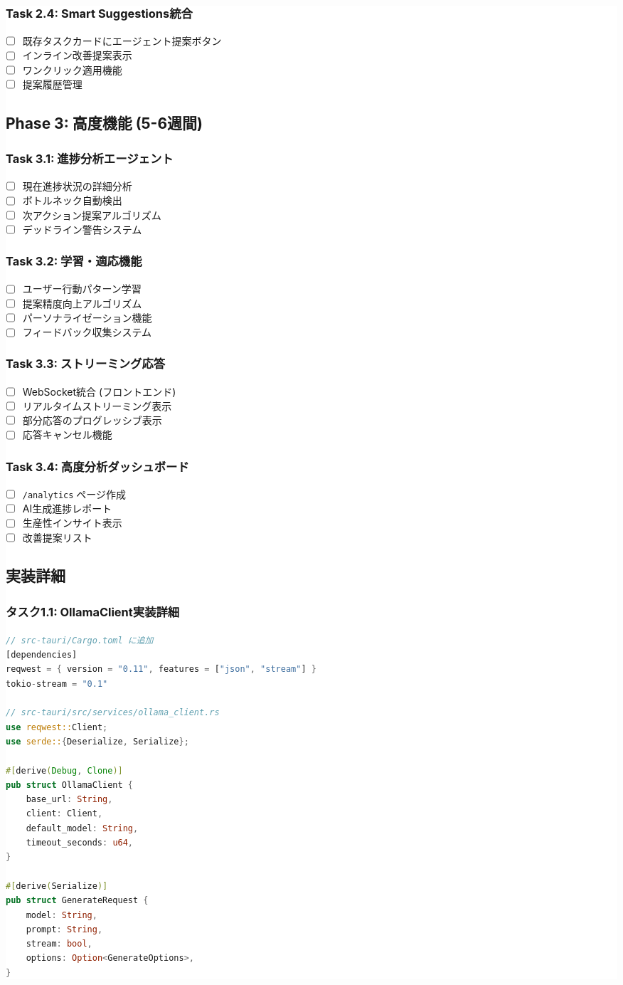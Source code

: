 ### Task 2.4: Smart Suggestions統合
- [ ] 既存タスクカードにエージェント提案ボタン
- [ ] インライン改善提案表示
- [ ] ワンクリック適用機能
- [ ] 提案履歴管理

## Phase 3: 高度機能 (5-6週間)

### Task 3.1: 進捗分析エージェント
- [ ] 現在進捗状況の詳細分析
- [ ] ボトルネック自動検出
- [ ] 次アクション提案アルゴリズム
- [ ] デッドライン警告システム

### Task 3.2: 学習・適応機能
- [ ] ユーザー行動パターン学習
- [ ] 提案精度向上アルゴリズム
- [ ] パーソナライゼーション機能
- [ ] フィードバック収集システム

### Task 3.3: ストリーミング応答
- [ ] WebSocket統合 (フロントエンド)
- [ ] リアルタイムストリーミング表示
- [ ] 部分応答のプログレッシブ表示
- [ ] 応答キャンセル機能

### Task 3.4: 高度分析ダッシュボード
- [ ] `/analytics` ページ作成
- [ ] AI生成進捗レポート
- [ ] 生産性インサイト表示
- [ ] 改善提案リスト

## 実装詳細

### タスク1.1: OllamaClient実装詳細
```rust
// src-tauri/Cargo.toml に追加
[dependencies]
reqwest = { version = "0.11", features = ["json", "stream"] }
tokio-stream = "0.1"

// src-tauri/src/services/ollama_client.rs
use reqwest::Client;
use serde::{Deserialize, Serialize};

#[derive(Debug, Clone)]
pub struct OllamaClient {
    base_url: String,
    client: Client,
    default_model: String,
    timeout_seconds: u64,
}

#[derive(Serialize)]
pub struct GenerateRequest {
    model: String,
    prompt: String,
    stream: bool,
    options: Option<GenerateOptions>,
}
```